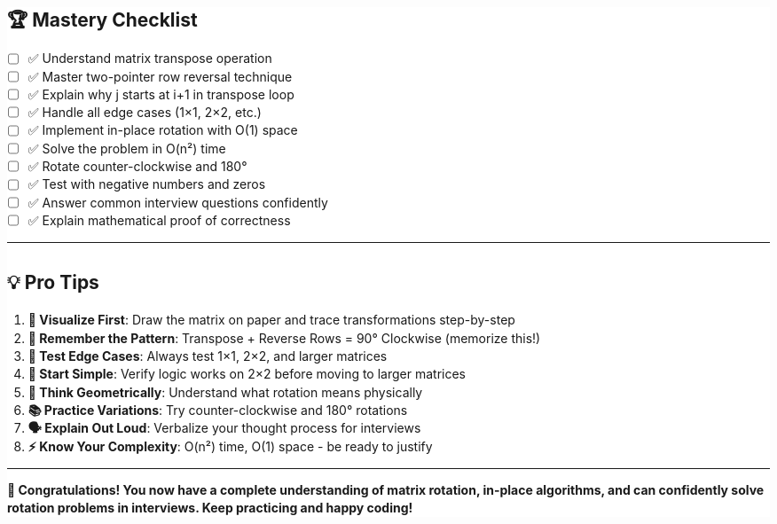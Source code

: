
## 🏆 Mastery Checklist

- [ ] ✅ Understand matrix transpose operation
- [ ] ✅ Master two-pointer row reversal technique
- [ ] ✅ Explain why j starts at i+1 in transpose loop
- [ ] ✅ Handle all edge cases (1×1, 2×2, etc.)
- [ ] ✅ Implement in-place rotation with O(1) space
- [ ] ✅ Solve the problem in O(n²) time
- [ ] ✅ Rotate counter-clockwise and 180°
- [ ] ✅ Test with negative numbers and zeros
- [ ] ✅ Answer common interview questions confidently
- [ ] ✅ Explain mathematical proof of correctness

---

## 💡 Pro Tips

1. **🔄 Visualize First**: Draw the matrix on paper and trace transformations step-by-step
2. **📐 Remember the Pattern**: Transpose + Reverse Rows = 90° Clockwise (memorize this!)
3. **🧪 Test Edge Cases**: Always test 1×1, 2×2, and larger matrices
4. **🎯 Start Simple**: Verify logic works on 2×2 before moving to larger matrices
5. **💭 Think Geometrically**: Understand what rotation means physically
6. **📚 Practice Variations**: Try counter-clockwise and 180° rotations
7. **🗣️ Explain Out Loud**: Verbalize your thought process for interviews
8. **⚡ Know Your Complexity**: O(n²) time, O(1) space - be ready to justify

---

**🎉 Congratulations! You now have a complete understanding of matrix rotation, in-place algorithms, and can confidently solve rotation problems in interviews. Keep practicing and happy coding!**
